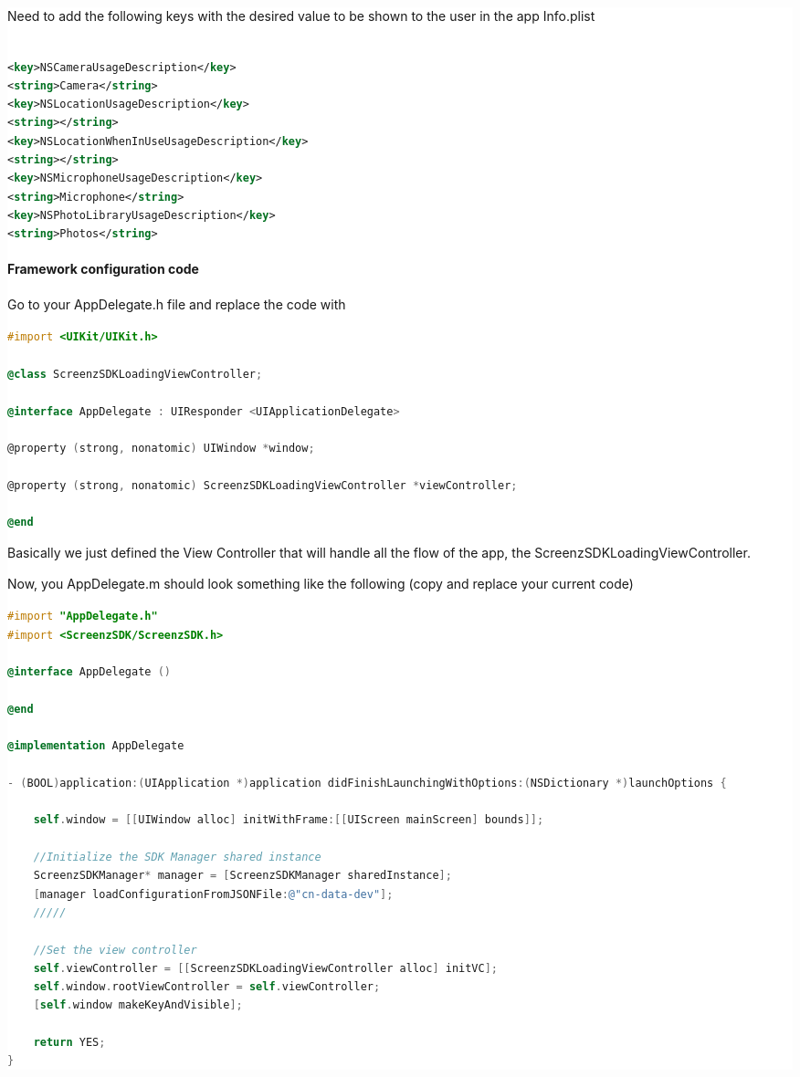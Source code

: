 Need to add the following keys with the desired value to be shown to the user in the app Info.plist

```xml

<key>NSCameraUsageDescription</key>
<string>Camera</string>
<key>NSLocationUsageDescription</key>
<string></string>
<key>NSLocationWhenInUseUsageDescription</key>
<string></string>
<key>NSMicrophoneUsageDescription</key>
<string>Microphone</string>
<key>NSPhotoLibraryUsageDescription</key>
<string>Photos</string>

```

#### Framework configuration code

Go to your AppDelegate.h file and replace the code with

```objective-c
#import <UIKit/UIKit.h>

@class ScreenzSDKLoadingViewController;

@interface AppDelegate : UIResponder <UIApplicationDelegate>

@property (strong, nonatomic) UIWindow *window;

@property (strong, nonatomic) ScreenzSDKLoadingViewController *viewController;

@end
```
Basically we just defined the View Controller that will handle all the flow of the app, the ScreenzSDKLoadingViewController.

Now, you AppDelegate.m should look something like the following (copy and replace your current code)

```objective-c
#import "AppDelegate.h"
#import <ScreenzSDK/ScreenzSDK.h>

@interface AppDelegate ()

@end

@implementation AppDelegate

- (BOOL)application:(UIApplication *)application didFinishLaunchingWithOptions:(NSDictionary *)launchOptions {

    self.window = [[UIWindow alloc] initWithFrame:[[UIScreen mainScreen] bounds]];

    //Initialize the SDK Manager shared instance
    ScreenzSDKManager* manager = [ScreenzSDKManager sharedInstance];
    [manager loadConfigurationFromJSONFile:@"cn-data-dev"];
    /////

    //Set the view controller
    self.viewController = [[ScreenzSDKLoadingViewController alloc] initVC];
    self.window.rootViewController = self.viewController;
    [self.window makeKeyAndVisible];

    return YES;
}
```